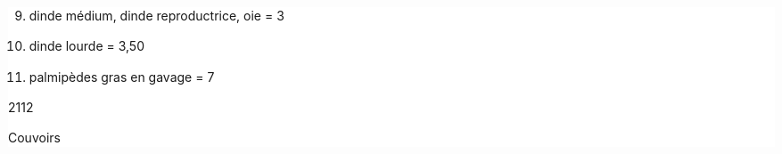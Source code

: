 9. dinde médium, dinde reproductrice, oie = 3

</td>
        <td width="38" valign="top">

</td>
        <td valign="top" width="35">

</td>
        <td valign="top" width="129">
        </td><td valign="top" width="31">

</td>
      </tr>
      <tr>
        <td valign="top" width="340">

10. dinde lourde = 3,50

</td>
        <td valign="top" width="38">

</td>
        <td valign="top" width="35">

</td>
        <td valign="top" width="129">
        </td><td width="31" valign="top">

</td>
      </tr>
      <tr>
        <td valign="top" width="340">

11. palmipèdes gras en gavage = 7

</td>
        <td width="38" valign="top">

</td>
        <td width="35" valign="top">

</td>
        <td width="129" valign="top">
        </td><td width="31" valign="top">

</td>
      </tr>
      <tr>
        <td valign="top" width="33" rowspan="2">

2112

</td>
        <td width="340" valign="top">

Couvoirs

</td>
        <td valign="top" width="38">
